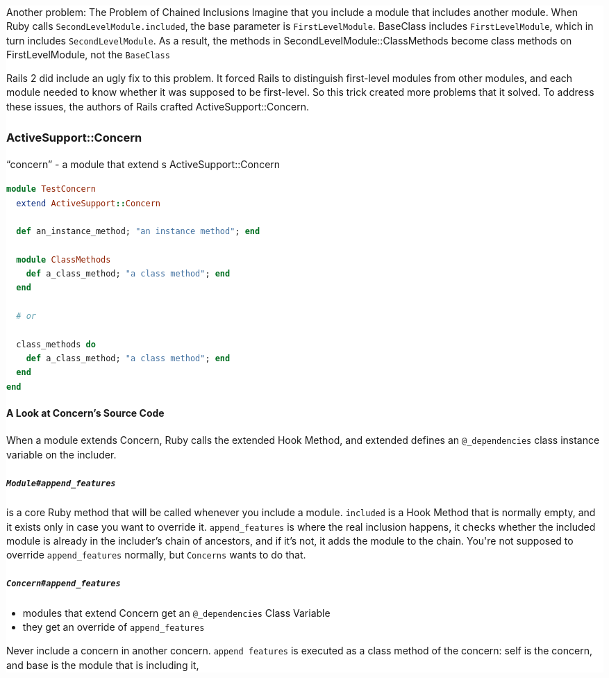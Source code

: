 Another problem: The Problem of Chained Inclusions
Imagine that you include a module that includes another module.
When Ruby calls `SecondLevelModule.included`, the base parameter is `FirstLevelModule`.
BaseClass includes `FirstLevelModule`, which in turn includes `SecondLevelModule`.
As a result, the methods in SecondLevelModule::ClassMethods become class methods on FirstLevelModule, not the `BaseClass`

Rails 2 did include an ugly fix to this problem.
It forced Rails to distinguish first-level modules from other modules, and each module needed to know whether it was supposed to be first-level.
So this trick created more problems that it solved. To address these issues, the authors of Rails crafted ActiveSupport::Concern.

### ActiveSupport::Concern
“concern” - a module that extend s ActiveSupport::Concern
```ruby
module TestConcern
  extend ActiveSupport::Concern

  def an_instance_method; "an instance method"; end

  module ClassMethods
    def a_class_method; "a class method"; end
  end

  # or

  class_methods do
    def a_class_method; "a class method"; end
  end
end
```

#### A Look at Concern’s Source Code
When a module extends Concern, Ruby calls the extended Hook Method, and extended defines an `@_dependencies` class instance variable on the includer.

##### `Module#append_features`
is a core Ruby method that will be called whenever you include a module.
`included` is a Hook Method that is normally empty, and it exists only in case you want to override it.
`append_features` is where the real inclusion happens, it checks whether the included module is already in the includer’s chain of
ancestors, and if it’s not, it adds the module to the chain.
You're not supposed to override `append_features` normally, but `Concerns` wants to do that.

##### `Concern#append_features`
- modules that extend Concern get an `@_dependencies` Class Variable
- they get an override of `append_features`

Never include a concern in another concern.
`append features` is executed as a class method of the concern: self is the concern, and base is the module that is including it,
